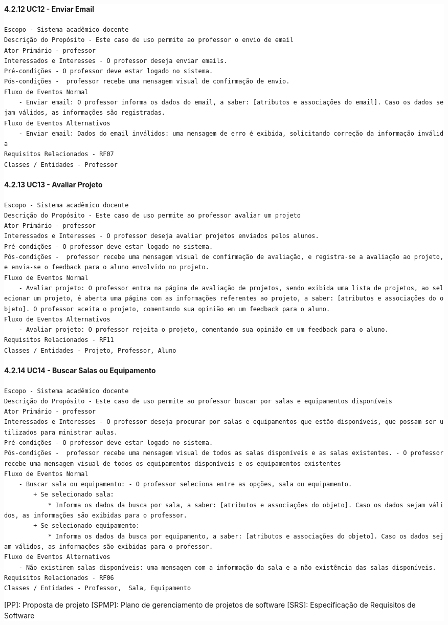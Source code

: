 #### 4.2.12 UC12 - Enviar Email
    Escopo - Sistema acadêmico docente
    Descrição do Propósito - Este caso de uso permite ao professor o envio de email
    Ator Primário - professor
    Interessados e Interesses - O professor deseja enviar emails.
    Pré-condições - O professor deve estar logado no sistema.
    Pós-condições -  professor recebe uma mensagem visual de confirmação de envio.
    Fluxo de Eventos Normal 
        - Enviar email: O professor informa os dados do email, a saber: [atributos e associações do email]. Caso os dados sejam válidos, as informações são registradas.
    Fluxo de Eventos Alternativos
        - Enviar email: Dados do email inválidos: uma mensagem de erro é exibida, solicitando correção da informação inválida
    Requisitos Relacionados - RF07
    Classes / Entidades - Professor
    
#### 4.2.13 UC13 - Avaliar Projeto
    Escopo - Sistema acadêmico docente
    Descrição do Propósito - Este caso de uso permite ao professor avaliar um projeto
    Ator Primário - professor
    Interessados e Interesses - O professor deseja avaliar projetos enviados pelos alunos.
    Pré-condições - O professor deve estar logado no sistema.
    Pós-condições -  professor recebe uma mensagem visual de confirmação de avaliação, e registra-se a avaliação ao projeto, e envia-se o feedback para o aluno envolvido no projeto.
    Fluxo de Eventos Normal 
        - Avaliar projeto: O professor entra na página de avaliação de projetos, sendo exibida uma lista de projetos, ao selecionar um projeto, é aberta uma página com as informações referentes ao projeto, a saber: [atributos e associações do objeto]. O professor aceita o projeto, comentando sua opinião em um feedback para o aluno.
    Fluxo de Eventos Alternativos
        - Avaliar projeto: O professor rejeita o projeto, comentando sua opinião em um feedback para o aluno.
    Requisitos Relacionados - RF11
    Classes / Entidades - Projeto, Professor, Aluno
    
#### 4.2.14 UC14 - Buscar Salas ou Equipamento
    Escopo - Sistema acadêmico docente
    Descrição do Propósito - Este caso de uso permite ao professor buscar por salas e equipamentos disponíveis
    Ator Primário - professor
    Interessados e Interesses - O professor deseja procurar por salas e equipamentos que estão disponíveis, que possam ser utilizados para ministrar aulas.
    Pré-condições - O professor deve estar logado no sistema.
    Pós-condições -  professor recebe uma mensagem visual de todos as salas disponíveis e as salas existentes. - O professor recebe uma mensagem visual de todos os equipamentos disponíveis e os equipamentos existentes
    Fluxo de Eventos Normal
        - Buscar sala ou equipamento: - O professor seleciona entre as opções, sala ou equipamento.
            + Se selecionado sala:
                * Informa os dados da busca por sala, a saber: [atributos e associações do objeto]. Caso os dados sejam válidos, as informações são exibidas para o professor.
            + Se selecionado equipamento:
            	* Informa os dados da busca por equipamento, a saber: [atributos e associações do objeto]. Caso os dados sejam válidos, as informações são exibidas para o professor.
    Fluxo de Eventos Alternativos 
        - Não existirem salas disponíveis: uma mensagem com a informação da sala e a não existência das salas disponíveis. 
    Requisitos Relacionados - RF06
    Classes / Entidades - Professor,  Sala, Equipamento
    

[PP]: Proposta de projeto
[SPMP]: Plano de gerenciamento de projetos de software
[SRS]: Especificação de Requisitos de Software